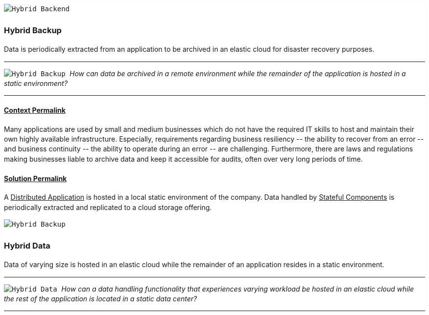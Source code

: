 <kbd>![Hybrid Backend](http://www.cloudcomputingpatterns.org/sketches/hybrid_backend_sketch.png)  </kbd>
 

### Hybrid Backup

Data is periodically extracted from an application to be archived in an elastic cloud for disaster recovery purposes.

 
  ------------------------------------------------------------------------------------------------------------------------------------------------ ------------------------------------------------------------------------------------------------------------------------------
  <kbd>![Hybrid Backup](http://www.cloudcomputingpatterns.org/icons/hybrid_backup_icon.png) </kbd>     *How can data be archived in a remote environment while the remainder of the application is hosted in a static environment?*
  ------------------------------------------------------------------------------------------------------------------------------------------------ ------------------------------------------------------------------------------------------------------------------------------
 

#### [Context Permalink](http://www.cloudcomputingpatterns.org/hybrid_backup/#context "Permalink")

Many applications are used by small and medium businesses which do not have the required IT skills to host and maintain their own highly available infrastructure. Especially, requirements regarding business  resiliency -- the ability to recover from an error -- and business continuity -- the ability to operate during an error -- are challenging. Furthermore, there are laws and regulations making businesses liable to archive data and keep it accessible for audits, often over very long periods of time.

#### [Solution Permalink](http://www.cloudcomputingpatterns.org/hybrid_backup/#solution "Permalink")

A [Distributed Application](http://www.cloudcomputingpatterns.org/distributed_application/) is hosted in a local static environment of the company. Data handled by [Stateful Components](http://www.cloudcomputingpatterns.org/stateful_component/) is periodically extracted and replicated to a cloud storage offering.

<kbd>![Hybrid Backup](http://www.cloudcomputingpatterns.org/sketches/hybrid_backup_sketch.png)  </kbd>
 

### Hybrid Data

Data of varying size is hosted in an elastic cloud while the remainder of an application resides in a static environment.

 
  -------------------------------------------------------------------------------------------------------------------------------------------- -------------------------------------------------------------------------------------------------------------------------------------------------------------------------------
  <kbd>![Hybrid Data](http://www.cloudcomputingpatterns.org/icons/hybrid_data_icon.png)   </kbd>    *How can a data handling functionality that experiences varying workload be hosted in an elastic cloud while the rest of the application is located in a static data center?*
  -------------------------------------------------------------------------------------------------------------------------------------------- -------------------------------------------------------------------------------------------------------------------------------------------------------------------------------
 